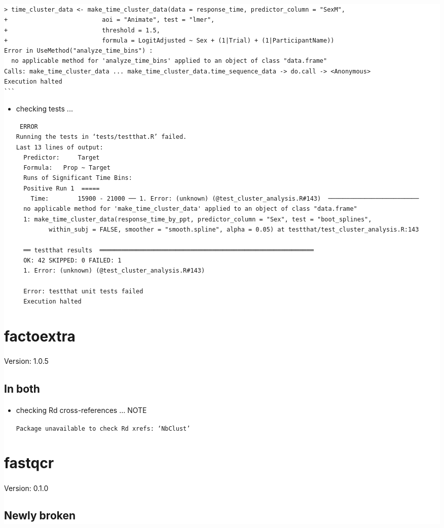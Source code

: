     > time_cluster_data <- make_time_cluster_data(data = response_time, predictor_column = "SexM", 
    +                          aoi = "Animate", test = "lmer", 
    +                          threshold = 1.5, 
    +                          formula = LogitAdjusted ~ Sex + (1|Trial) + (1|ParticipantName))
    Error in UseMethod("analyze_time_bins") : 
      no applicable method for 'analyze_time_bins' applied to an object of class "data.frame"
    Calls: make_time_cluster_data ... make_time_cluster_data.time_sequence_data -> do.call -> <Anonymous>
    Execution halted
    ```

*   checking tests ...
    ```
     ERROR
    Running the tests in ‘tests/testthat.R’ failed.
    Last 13 lines of output:
      Predictor:	 Target 
      Formula:	 Prop ~ Target 
      Runs of Significant Time Bins: 
      Positive Run 1  ===== 
      	Time:		 15900 - 21000 ── 1. Error: (unknown) (@test_cluster_analysis.R#143)  ─────────────────────────
      no applicable method for 'make_time_cluster_data' applied to an object of class "data.frame"
      1: make_time_cluster_data(response_time_by_ppt, predictor_column = "Sex", test = "boot_splines", 
             within_subj = FALSE, smoother = "smooth.spline", alpha = 0.05) at testthat/test_cluster_analysis.R:143
      
      ══ testthat results  ═══════════════════════════════════════════════════════════
      OK: 42 SKIPPED: 0 FAILED: 1
      1. Error: (unknown) (@test_cluster_analysis.R#143) 
      
      Error: testthat unit tests failed
      Execution halted
    ```

# factoextra

Version: 1.0.5

## In both

*   checking Rd cross-references ... NOTE
    ```
    Package unavailable to check Rd xrefs: ‘NbClust’
    ```

# fastqcr

Version: 0.1.0

## Newly broken

